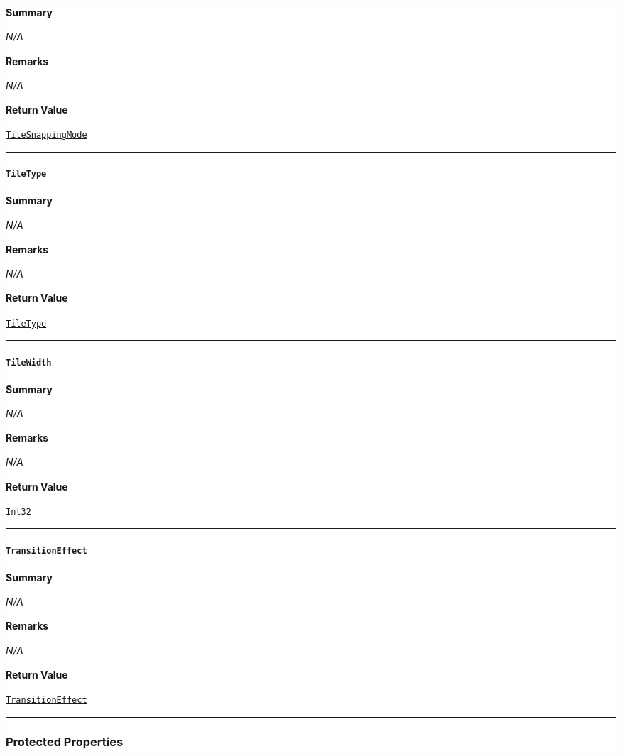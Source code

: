 **Summary**

   *N/A*

**Remarks**

   *N/A*

**Return Value**

[`TileSnappingMode`](ThinkGeo.UI.iOS.TileSnappingMode.md)

---
#### `TileType`

**Summary**

   *N/A*

**Remarks**

   *N/A*

**Return Value**

[`TileType`](ThinkGeo.UI.iOS.TileType.md)

---
#### `TileWidth`

**Summary**

   *N/A*

**Remarks**

   *N/A*

**Return Value**

`Int32`

---
#### `TransitionEffect`

**Summary**

   *N/A*

**Remarks**

   *N/A*

**Return Value**

[`TransitionEffect`](ThinkGeo.UI.iOS.TransitionEffect.md)

---

### Protected Properties
